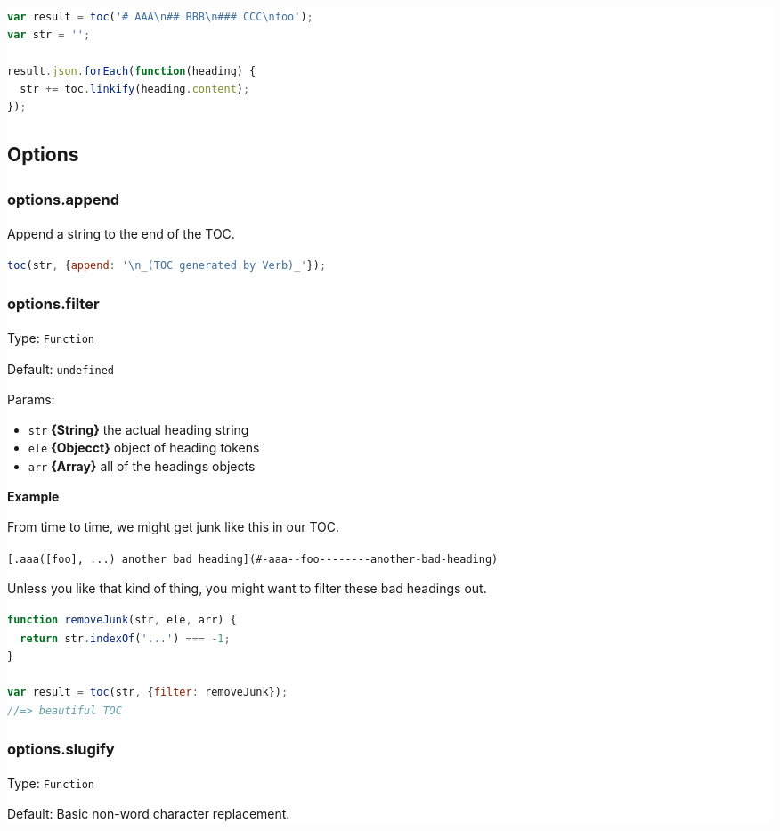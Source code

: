 ```js
var result = toc('# AAA\n## BBB\n### CCC\nfoo');
var str = '';

result.json.forEach(function(heading) {
  str += toc.linkify(heading.content);
});
```

## Options

### options.append

Append a string to the end of the TOC.

```js
toc(str, {append: '\n_(TOC generated by Verb)_'});
```


### options.filter

Type: `Function`

Default: `undefined`

Params: 

 - `str` **{String}** the actual heading string
 - `ele` **{Objecct}** object of heading tokens
 - `arr` **{Array}** all of the headings objects

**Example**

From time to time, we might get junk like this in our TOC. 

```
[.aaa([foo], ...) another bad heading](#-aaa--foo--------another-bad-heading)
```

Unless you like that kind of thing, you might want to filter these bad headings out.

```js
function removeJunk(str, ele, arr) {
  return str.indexOf('...') === -1;
}

var result = toc(str, {filter: removeJunk});
//=> beautiful TOC
```


### options.slugify

Type: `Function`

Default: Basic non-word character replacement.
